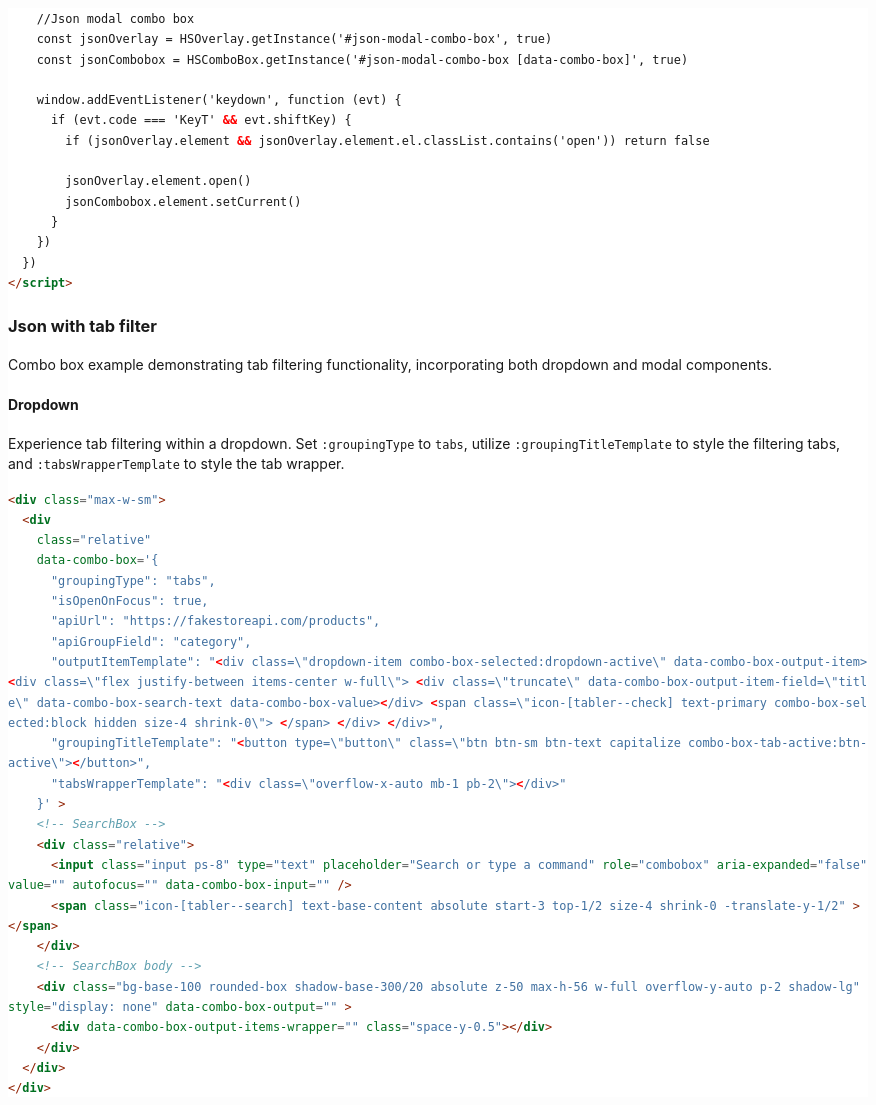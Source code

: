 ```html
    //Json modal combo box
    const jsonOverlay = HSOverlay.getInstance('#json-modal-combo-box', true)
    const jsonCombobox = HSComboBox.getInstance('#json-modal-combo-box [data-combo-box]', true)

    window.addEventListener('keydown', function (evt) {
      if (evt.code === 'KeyT' && evt.shiftKey) {
        if (jsonOverlay.element && jsonOverlay.element.el.classList.contains('open')) return false

        jsonOverlay.element.open()
        jsonCombobox.element.setCurrent()
      }
    })
  })
</script>
```



### Json with tab filter

Combo box example demonstrating tab filtering functionality, incorporating both dropdown and modal components.



#### Dropdown

Experience tab filtering within a dropdown. Set `:groupingType` to `tabs`, utilize `:groupingTitleTemplate` to style the filtering tabs, and `:tabsWrapperTemplate` to style the tab wrapper.

```html
<div class="max-w-sm">
  <div
    class="relative"
    data-combo-box='{
      "groupingType": "tabs",
      "isOpenOnFocus": true,
      "apiUrl": "https://fakestoreapi.com/products",
      "apiGroupField": "category",
      "outputItemTemplate": "<div class=\"dropdown-item combo-box-selected:dropdown-active\" data-combo-box-output-item> <div class=\"flex justify-between items-center w-full\"> <div class=\"truncate\" data-combo-box-output-item-field=\"title\" data-combo-box-search-text data-combo-box-value></div> <span class=\"icon-[tabler--check] text-primary combo-box-selected:block hidden size-4 shrink-0\"> </span> </div> </div>",
      "groupingTitleTemplate": "<button type=\"button\" class=\"btn btn-sm btn-text capitalize combo-box-tab-active:btn-active\"></button>",
      "tabsWrapperTemplate": "<div class=\"overflow-x-auto mb-1 pb-2\"></div>"
    }' >
    <!-- SearchBox -->
    <div class="relative">
      <input class="input ps-8" type="text" placeholder="Search or type a command" role="combobox" aria-expanded="false" value="" autofocus="" data-combo-box-input="" />
      <span class="icon-[tabler--search] text-base-content absolute start-3 top-1/2 size-4 shrink-0 -translate-y-1/2" ></span>
    </div>
    <!-- SearchBox body -->
    <div class="bg-base-100 rounded-box shadow-base-300/20 absolute z-50 max-h-56 w-full overflow-y-auto p-2 shadow-lg" style="display: none" data-combo-box-output="" >
      <div data-combo-box-output-items-wrapper="" class="space-y-0.5"></div>
    </div>
  </div>
</div>
```
